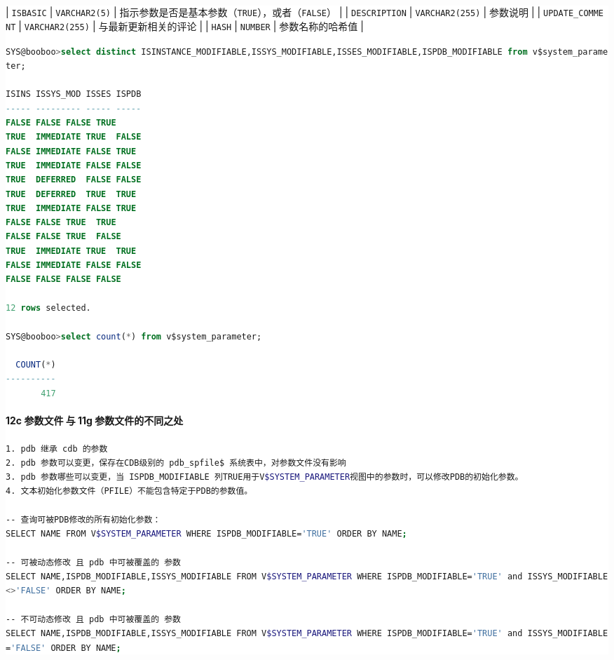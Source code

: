 | `ISBASIC`               | `VARCHAR2(5)`    | 指示参数是否是基本参数（`TRUE`），或者（`FALSE`）                                                                                                                                                                                                                                                                                                                      |
| `DESCRIPTION`           | `VARCHAR2(255)`  | 参数说明                                                                                                                                                                                                                                                                                                                                                               |
| `UPDATE_COMMENT`        | `VARCHAR2(255)`  | 与最新更新相关的评论                                                                                                                                                                                                                                                                                                                                                   |
| `HASH`                  | `NUMBER`         | 参数名称的哈希值                                                                                                                                                                                                                                                                                                                                                       |

```sql
SYS@booboo>select distinct ISINSTANCE_MODIFIABLE,ISSYS_MODIFIABLE,ISSES_MODIFIABLE,ISPDB_MODIFIABLE from v$system_parameter;

ISINS ISSYS_MOD ISSES ISPDB
----- --------- ----- -----
FALSE FALSE	FALSE TRUE
TRUE  IMMEDIATE TRUE  FALSE
FALSE IMMEDIATE FALSE TRUE
TRUE  IMMEDIATE FALSE FALSE
TRUE  DEFERRED	FALSE FALSE
TRUE  DEFERRED	TRUE  TRUE
TRUE  IMMEDIATE FALSE TRUE
FALSE FALSE	TRUE  TRUE
FALSE FALSE	TRUE  FALSE
TRUE  IMMEDIATE TRUE  TRUE
FALSE IMMEDIATE FALSE FALSE
FALSE FALSE	FALSE FALSE

12 rows selected.

SYS@booboo>select count(*) from v$system_parameter;

  COUNT(*)
----------
       417
```

#### 12c 参数文件 与 11g 参数文件的不同之处

```bash
1. pdb 继承 cdb 的参数
2. pdb 参数可以变更，保存在CDB级别的 pdb_spfile$ 系统表中，对参数文件没有影响
3. pdb 参数哪些可以变更，当 ISPDB_MODIFIABLE 列TRUE用于V$SYSTEM_PARAMETER视图中的参数时，可以修改PDB的初始化参数。
4. 文本初始化参数文件（PFILE）不能包含特定于PDB的参数值。

-- 查询可被PDB修改的所有初始化参数：
SELECT NAME FROM V$SYSTEM_PARAMETER WHERE ISPDB_MODIFIABLE='TRUE' ORDER BY NAME;

-- 可被动态修改 且 pdb 中可被覆盖的 参数
SELECT NAME,ISPDB_MODIFIABLE,ISSYS_MODIFIABLE FROM V$SYSTEM_PARAMETER WHERE ISPDB_MODIFIABLE='TRUE' and ISSYS_MODIFIABLE<>'FALSE' ORDER BY NAME;

-- 不可动态修改 且 pdb 中可被覆盖的 参数
SELECT NAME,ISPDB_MODIFIABLE,ISSYS_MODIFIABLE FROM V$SYSTEM_PARAMETER WHERE ISPDB_MODIFIABLE='TRUE' and ISSYS_MODIFIABLE='FALSE' ORDER BY NAME;
```
